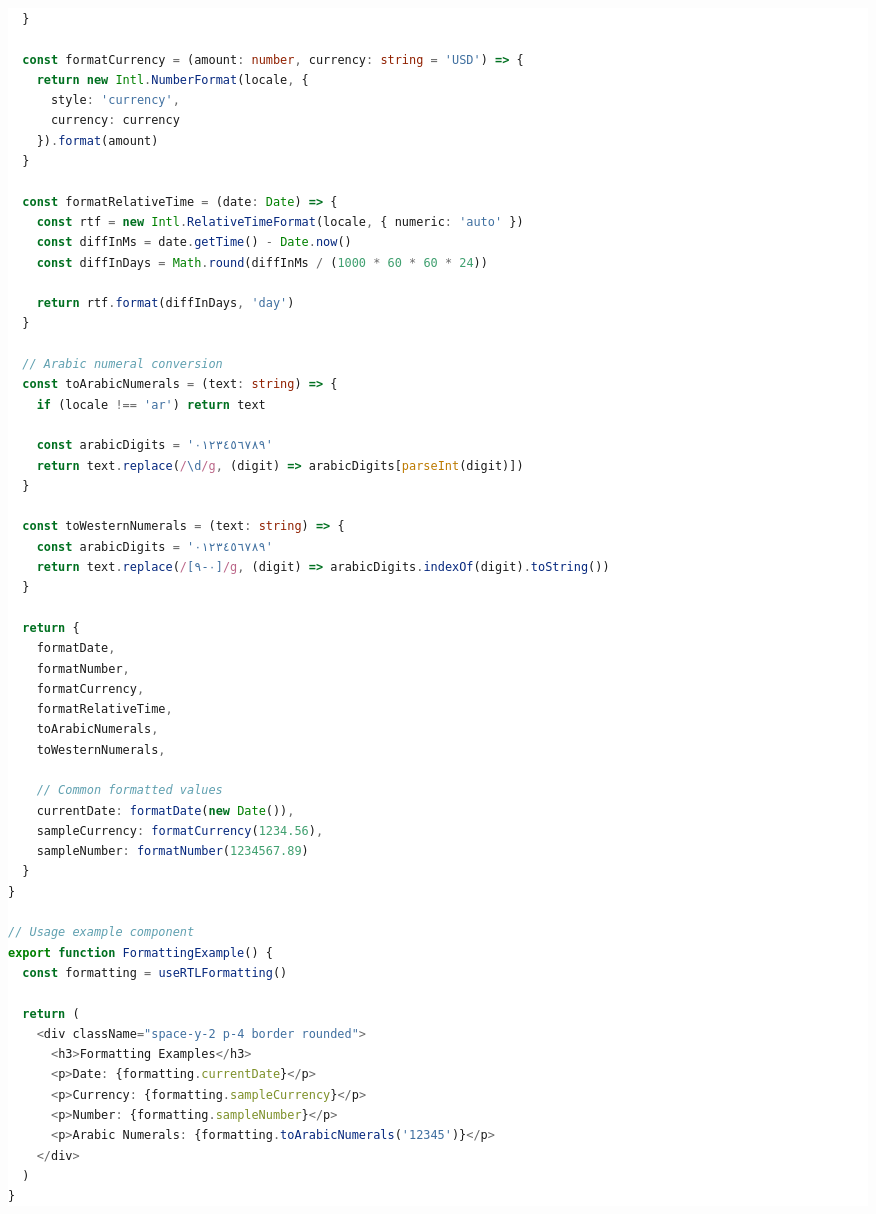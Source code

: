 ```typescript
  }

  const formatCurrency = (amount: number, currency: string = 'USD') => {
    return new Intl.NumberFormat(locale, {
      style: 'currency',
      currency: currency
    }).format(amount)
  }

  const formatRelativeTime = (date: Date) => {
    const rtf = new Intl.RelativeTimeFormat(locale, { numeric: 'auto' })
    const diffInMs = date.getTime() - Date.now()
    const diffInDays = Math.round(diffInMs / (1000 * 60 * 60 * 24))
    
    return rtf.format(diffInDays, 'day')
  }

  // Arabic numeral conversion
  const toArabicNumerals = (text: string) => {
    if (locale !== 'ar') return text
    
    const arabicDigits = '٠١٢٣٤٥٦٧٨٩'
    return text.replace(/\d/g, (digit) => arabicDigits[parseInt(digit)])
  }

  const toWesternNumerals = (text: string) => {
    const arabicDigits = '٠١٢٣٤٥٦٧٨٩'
    return text.replace(/[٠-٩]/g, (digit) => arabicDigits.indexOf(digit).toString())
  }

  return {
    formatDate,
    formatNumber,
    formatCurrency,
    formatRelativeTime,
    toArabicNumerals,
    toWesternNumerals,
    
    // Common formatted values
    currentDate: formatDate(new Date()),
    sampleCurrency: formatCurrency(1234.56),
    sampleNumber: formatNumber(1234567.89)
  }
}

// Usage example component
export function FormattingExample() {
  const formatting = useRTLFormatting()
  
  return (
    <div className="space-y-2 p-4 border rounded">
      <h3>Formatting Examples</h3>
      <p>Date: {formatting.currentDate}</p>
      <p>Currency: {formatting.sampleCurrency}</p>
      <p>Number: {formatting.sampleNumber}</p>
      <p>Arabic Numerals: {formatting.toArabicNumerals('12345')}</p>
    </div>
  )
}
```
